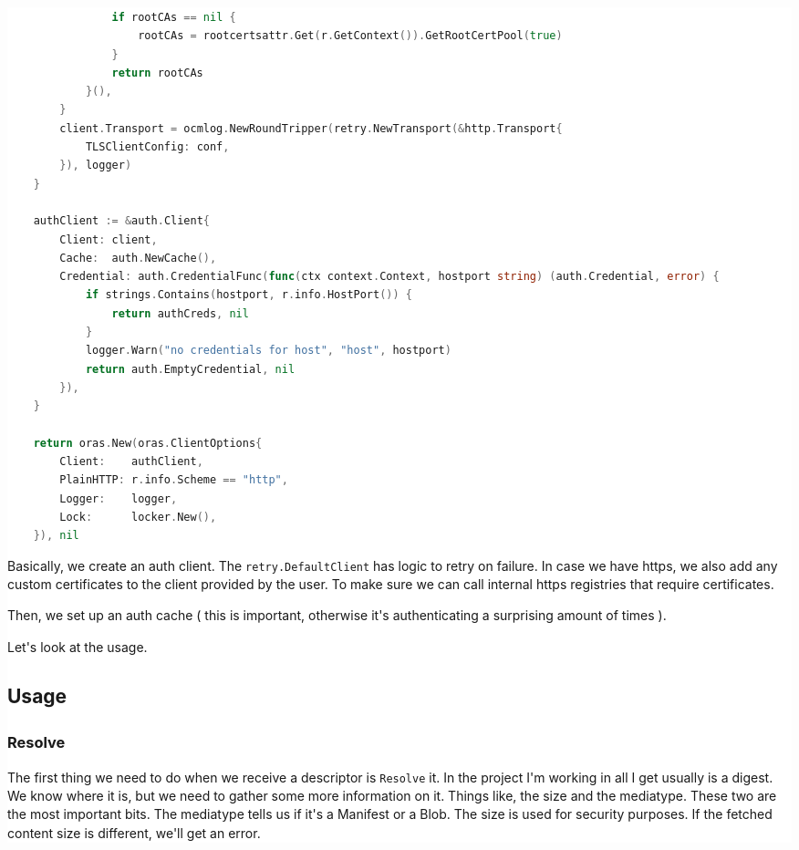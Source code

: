 ```go
				if rootCAs == nil {
					rootCAs = rootcertsattr.Get(r.GetContext()).GetRootCertPool(true)
				}
				return rootCAs
			}(),
		}
		client.Transport = ocmlog.NewRoundTripper(retry.NewTransport(&http.Transport{
			TLSClientConfig: conf,
		}), logger)
	}

	authClient := &auth.Client{
		Client: client,
		Cache:  auth.NewCache(),
		Credential: auth.CredentialFunc(func(ctx context.Context, hostport string) (auth.Credential, error) {
			if strings.Contains(hostport, r.info.HostPort()) {
				return authCreds, nil
			}
			logger.Warn("no credentials for host", "host", hostport)
			return auth.EmptyCredential, nil
		}),
	}

	return oras.New(oras.ClientOptions{
		Client:    authClient,
		PlainHTTP: r.info.Scheme == "http",
		Logger:    logger,
		Lock:      locker.New(),
	}), nil
```

Basically, we create an auth client. The `retry.DefaultClient` has logic to retry on failure. In case we have https, we
also add any custom certificates to the client provided by the user. To make sure we can call internal https registries that
require certificates.

Then, we set up an auth cache ( this is important, otherwise it's authenticating a surprising amount of times ).

Let's look at the usage.

## Usage

### Resolve

The first thing we need to do when we receive a descriptor is `Resolve` it. In the project I'm working in all I get
usually is a digest. We know where it is, but we need to gather some more information on it. Things like, the size and
the mediatype. These two are the most important bits. The mediatype tells us if it's a Manifest or a Blob. The size is
used for security purposes. If the fetched content size is different, we'll get an error.

